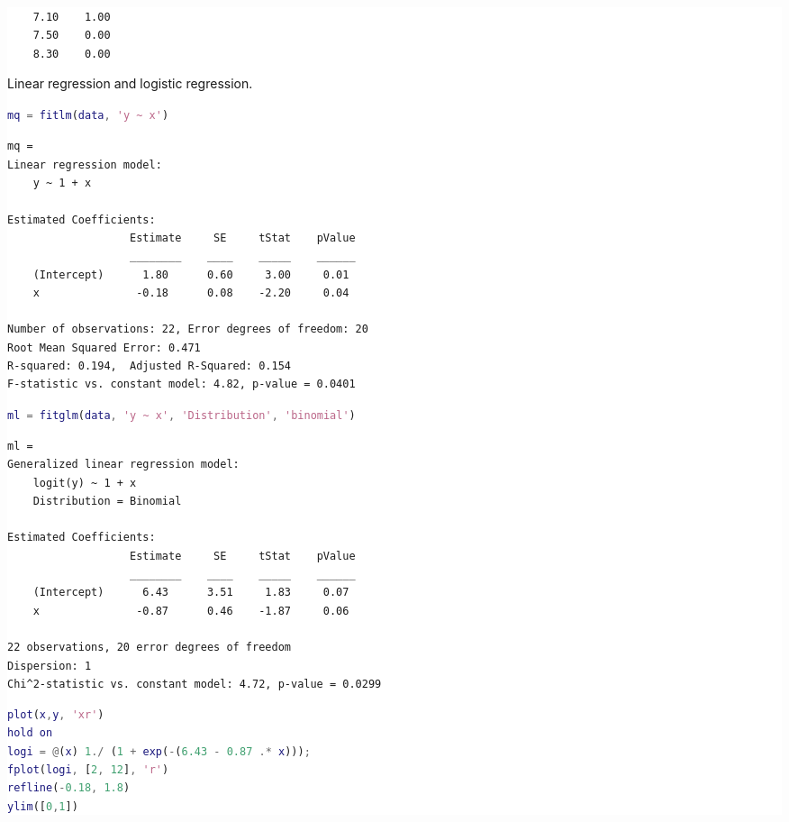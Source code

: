         7.10    1.00
        7.50    0.00
        8.30    0.00


Linear regression and logistic regression.


```matlab
mq = fitlm(data, 'y ~ x')
```

    mq = 
    Linear regression model:
        y ~ 1 + x
    
    Estimated Coefficients:
                       Estimate     SE     tStat    pValue
                       ________    ____    _____    ______
        (Intercept)      1.80      0.60     3.00     0.01 
        x               -0.18      0.08    -2.20     0.04 
    
    Number of observations: 22, Error degrees of freedom: 20
    Root Mean Squared Error: 0.471
    R-squared: 0.194,  Adjusted R-Squared: 0.154
    F-statistic vs. constant model: 4.82, p-value = 0.0401



```matlab
ml = fitglm(data, 'y ~ x', 'Distribution', 'binomial')
```

    ml = 
    Generalized linear regression model:
        logit(y) ~ 1 + x
        Distribution = Binomial
    
    Estimated Coefficients:
                       Estimate     SE     tStat    pValue
                       ________    ____    _____    ______
        (Intercept)      6.43      3.51     1.83     0.07 
        x               -0.87      0.46    -1.87     0.06 
    
    22 observations, 20 error degrees of freedom
    Dispersion: 1
    Chi^2-statistic vs. constant model: 4.72, p-value = 0.0299



```matlab
plot(x,y, 'xr')
hold on
logi = @(x) 1./ (1 + exp(-(6.43 - 0.87 .* x)));
fplot(logi, [2, 12], 'r')
refline(-0.18, 1.8)
ylim([0,1])
```

